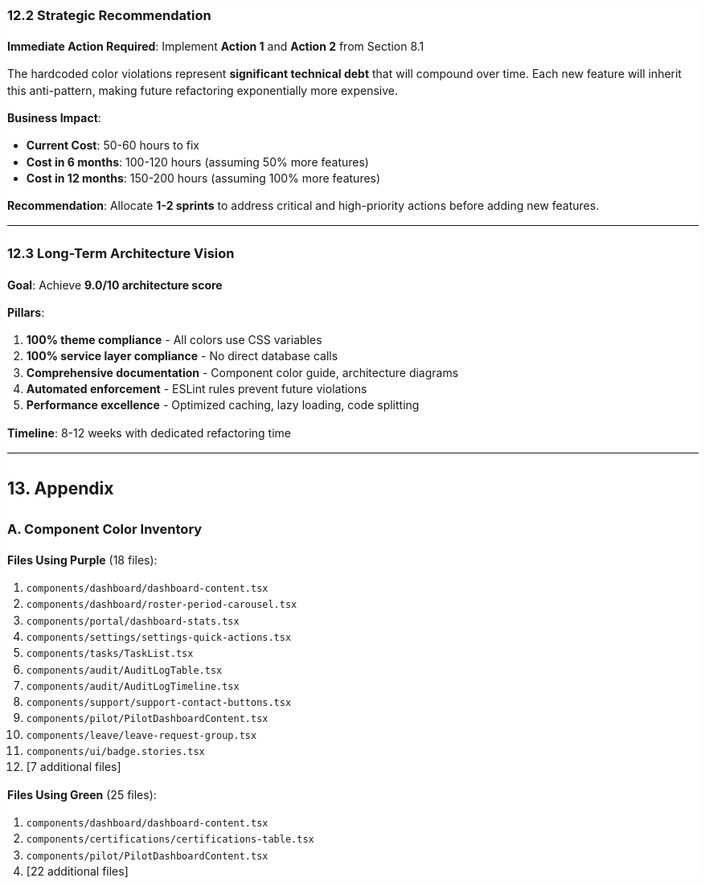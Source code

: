 
### 12.2 Strategic Recommendation

**Immediate Action Required**: Implement **Action 1** and **Action 2** from Section 8.1

The hardcoded color violations represent **significant technical debt** that will compound over time. Each new feature will inherit this anti-pattern, making future refactoring exponentially more expensive.

**Business Impact**:
- **Current Cost**: 50-60 hours to fix
- **Cost in 6 months**: 100-120 hours (assuming 50% more features)
- **Cost in 12 months**: 150-200 hours (assuming 100% more features)

**Recommendation**: Allocate **1-2 sprints** to address critical and high-priority actions before adding new features.

---

### 12.3 Long-Term Architecture Vision

**Goal**: Achieve **9.0/10 architecture score**

**Pillars**:
1. **100% theme compliance** - All colors use CSS variables
2. **100% service layer compliance** - No direct database calls
3. **Comprehensive documentation** - Component color guide, architecture diagrams
4. **Automated enforcement** - ESLint rules prevent future violations
5. **Performance excellence** - Optimized caching, lazy loading, code splitting

**Timeline**: 8-12 weeks with dedicated refactoring time

---

## 13. Appendix

### A. Component Color Inventory

**Files Using Purple** (18 files):
1. `components/dashboard/dashboard-content.tsx`
2. `components/dashboard/roster-period-carousel.tsx`
3. `components/portal/dashboard-stats.tsx`
4. `components/settings/settings-quick-actions.tsx`
5. `components/tasks/TaskList.tsx`
6. `components/audit/AuditLogTable.tsx`
7. `components/audit/AuditLogTimeline.tsx`
8. `components/support/support-contact-buttons.tsx`
9. `components/pilot/PilotDashboardContent.tsx`
10. `components/leave/leave-request-group.tsx`
11. `components/ui/badge.stories.tsx`
12. [7 additional files]

**Files Using Green** (25 files):
1. `components/dashboard/dashboard-content.tsx`
2. `components/certifications/certifications-table.tsx`
3. `components/pilot/PilotDashboardContent.tsx`
4. [22 additional files]
